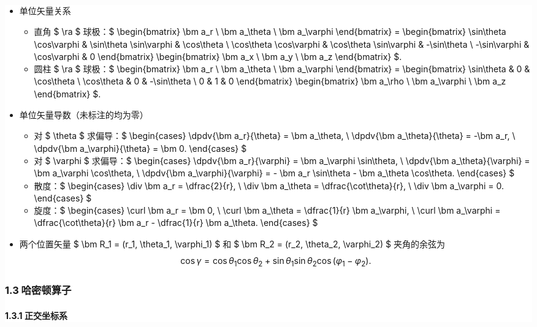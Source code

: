 - 单位矢量关系
  - 直角 $ \ra $ 球极：$ \begin{bmatrix}
      \bm a_r \\ \bm a_\theta \\ \bm a_\varphi
    \end{bmatrix} = \begin{bmatrix}
      \sin\theta \cos\varphi & \sin\theta \sin\varphi & \cos\theta \\
      \cos\theta \cos\varphi & \cos\theta \sin\varphi & -\sin\theta \\
      -\sin\varphi & \cos\varphi & 0
    \end{bmatrix} \begin{bmatrix}
      \bm a_x \\ \bm a_y \\ \bm a_z
    \end{bmatrix} $.
  - 圆柱 $ \ra $ 球极：$ \begin{bmatrix}
      \bm a_r \\ \bm a_\theta \\ \bm a_\varphi
    \end{bmatrix} = \begin{bmatrix}
      \sin\theta & 0 & \cos\theta \\
      \cos\theta & 0 & -\sin\theta \\
      0 & 1 & 0
    \end{bmatrix} \begin{bmatrix}
      \bm a_\rho \\ \bm a_\varphi \\ \bm a_z
    \end{bmatrix} $.

- 单位矢量导数（未标注的均为零）
  - 对 $ \theta $ 求偏导：$ \begin{cases}
    	\dpdv{\bm a_r}{\theta} = \bm a_\theta, \\
    	\dpdv{\bm a_\theta}{\theta} = -\bm a_r, \\
    	\dpdv{\bm a_\varphi}{\theta} = \bm 0.
    \end{cases} $ 
  - 对 $ \varphi $ 求偏导：$ \begin{cases}
    	\dpdv{\bm a_r}{\varphi} = \bm a_\varphi \sin\theta, \\
    	\dpdv{\bm a_\theta}{\varphi} = \bm a_\varphi \cos\theta, \\
    	\dpdv{\bm a_\varphi}{\varphi} = - \bm a_r \sin\theta - \bm a_\theta \cos\theta.
    \end{cases} $ 
  - 散度：$ \begin{cases}
    	\div \bm a_r = \dfrac{2}{r}, \\
    	\div \bm a_\theta = \dfrac{\cot\theta}{r}, \\
    	\div \bm a_\varphi = 0.
    \end{cases} $ 
  - 旋度：$ \begin{cases}
    	\curl \bm a_r = \bm 0, \\
    	\curl \bm a_\theta = \dfrac{1}{r} \bm a_\varphi, \\
    	\curl \bm a_\varphi = \dfrac{\cot\theta}{r} \bm a_r - \dfrac{1}{r} \bm a_\theta.
    \end{cases} $ 
  
- 两个位置矢量 $ \bm R_1 = (r_1, \theta_1, \varphi_1) $ 和 $ \bm R_2 = (r_2, \theta_2, \varphi_2) $ 夹角的余弦为
  $$
  \cos\gamma = \cos\theta_1 \cos\theta_2 + \sin\theta_1 \sin\theta_2 \cos(\varphi_1 - \varphi_2).
  $$



### 1.3  哈密顿算子

#### 1.3.1  正交坐标系
